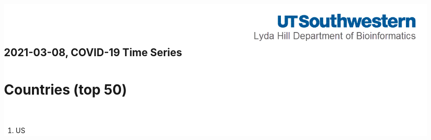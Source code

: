 <img align="right"  height="100" src="/doc/utsw-master-logo-cmyk+BI.png">

 <p>&nbsp;</p> 

 <p>&nbsp;</p> 

## 2021-03-08, COVID-19 Time Series
# Countries (top 50)


 <p>&nbsp;</p> 

1. US <p>